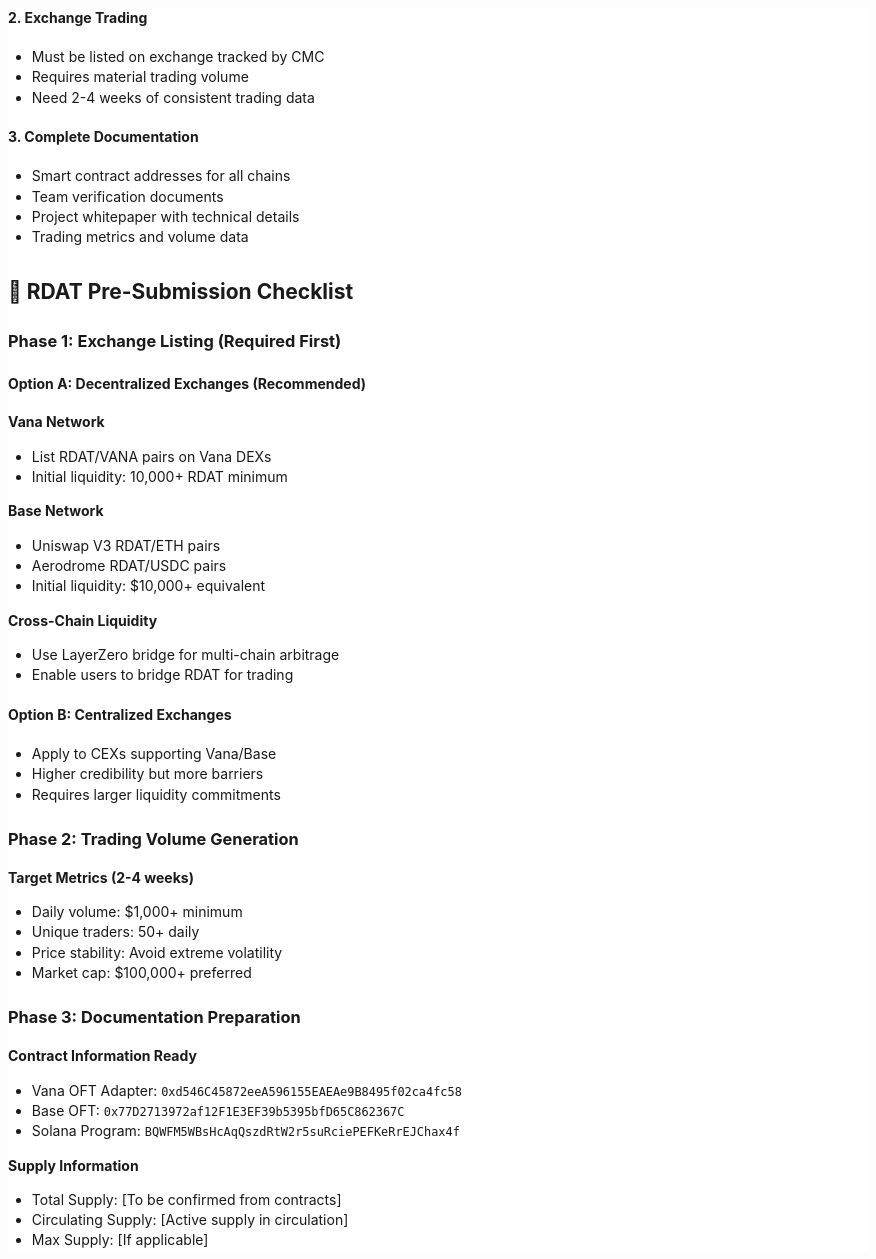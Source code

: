#### 2. Exchange Trading
- Must be listed on exchange tracked by CMC
- Requires material trading volume
- Need 2-4 weeks of consistent trading data

#### 3. Complete Documentation
- Smart contract addresses for all chains
- Team verification documents
- Project whitepaper with technical details
- Trading metrics and volume data

## 🎯 RDAT Pre-Submission Checklist

### Phase 1: Exchange Listing (Required First)

#### Option A: Decentralized Exchanges (Recommended)
**Vana Network**
- List RDAT/VANA pairs on Vana DEXs
- Initial liquidity: 10,000+ RDAT minimum

**Base Network**
- Uniswap V3 RDAT/ETH pairs
- Aerodrome RDAT/USDC pairs
- Initial liquidity: $10,000+ equivalent

**Cross-Chain Liquidity**
- Use LayerZero bridge for multi-chain arbitrage
- Enable users to bridge RDAT for trading

#### Option B: Centralized Exchanges
- Apply to CEXs supporting Vana/Base
- Higher credibility but more barriers
- Requires larger liquidity commitments

### Phase 2: Trading Volume Generation
**Target Metrics (2-4 weeks)**
- Daily volume: $1,000+ minimum
- Unique traders: 50+ daily
- Price stability: Avoid extreme volatility
- Market cap: $100,000+ preferred

### Phase 3: Documentation Preparation
**Contract Information Ready**
- Vana OFT Adapter: `0xd546C45872eeA596155EAEAe9B8495f02ca4fc58`
- Base OFT: `0x77D2713972af12F1E3EF39b5395bfD65C862367C`
- Solana Program: `BQWFM5WBsHcAqQszdRtW2r5suRciePEFKeRrEJChax4f`

**Supply Information**
- Total Supply: [To be confirmed from contracts]
- Circulating Supply: [Active supply in circulation]
- Max Supply: [If applicable]
